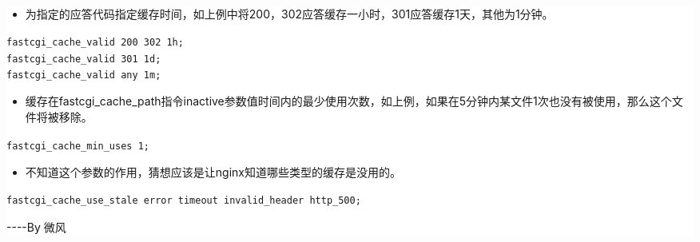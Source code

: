 
* 为指定的应答代码指定缓存时间，如上例中将200，302应答缓存一小时，301应答缓存1天，其他为1分钟。

```nginx
fastcgi_cache_valid 200 302 1h;
fastcgi_cache_valid 301 1d;
fastcgi_cache_valid any 1m;
```


* 缓存在fastcgi_cache_path指令inactive参数值时间内的最少使用次数，如上例，如果在5分钟内某文件1次也没有被使用，那么这个文件将被移除。

```nginx
fastcgi_cache_min_uses 1;
```


* 不知道这个参数的作用，猜想应该是让nginx知道哪些类型的缓存是没用的。

```nginx
fastcgi_cache_use_stale error timeout invalid_header http_500;
```

----By 微风

